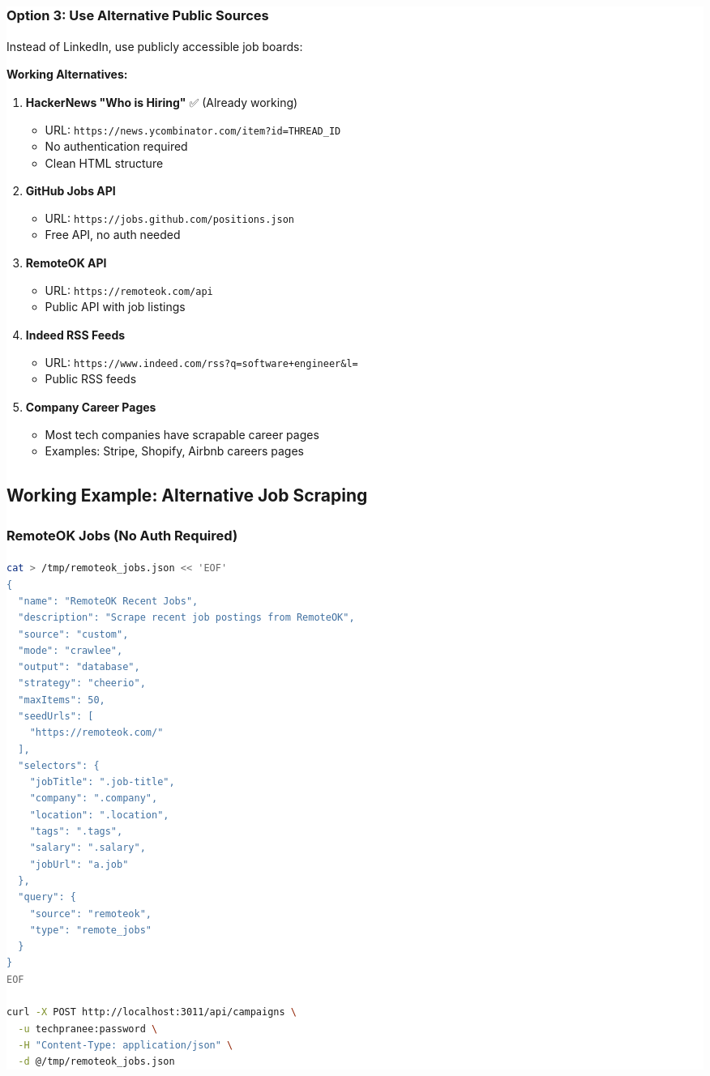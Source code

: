 ### Option 3: Use Alternative Public Sources

Instead of LinkedIn, use publicly accessible job boards:

**Working Alternatives:**
1. **HackerNews "Who is Hiring"** ✅ (Already working)
   - URL: `https://news.ycombinator.com/item?id=THREAD_ID`
   - No authentication required
   - Clean HTML structure
   
2. **GitHub Jobs API**
   - URL: `https://jobs.github.com/positions.json`
   - Free API, no auth needed
   
3. **RemoteOK API**
   - URL: `https://remoteok.com/api`
   - Public API with job listings
   
4. **Indeed RSS Feeds**
   - URL: `https://www.indeed.com/rss?q=software+engineer&l=`
   - Public RSS feeds

5. **Company Career Pages**
   - Most tech companies have scrapable career pages
   - Examples: Stripe, Shopify, Airbnb careers pages

## Working Example: Alternative Job Scraping

### RemoteOK Jobs (No Auth Required)

```bash
cat > /tmp/remoteok_jobs.json << 'EOF'
{
  "name": "RemoteOK Recent Jobs",
  "description": "Scrape recent job postings from RemoteOK",
  "source": "custom",
  "mode": "crawlee",
  "output": "database",
  "strategy": "cheerio",
  "maxItems": 50,
  "seedUrls": [
    "https://remoteok.com/"
  ],
  "selectors": {
    "jobTitle": ".job-title",
    "company": ".company",
    "location": ".location",
    "tags": ".tags",
    "salary": ".salary",
    "jobUrl": "a.job"
  },
  "query": {
    "source": "remoteok",
    "type": "remote_jobs"
  }
}
EOF

curl -X POST http://localhost:3011/api/campaigns \
  -u techpranee:password \
  -H "Content-Type: application/json" \
  -d @/tmp/remoteok_jobs.json
```
